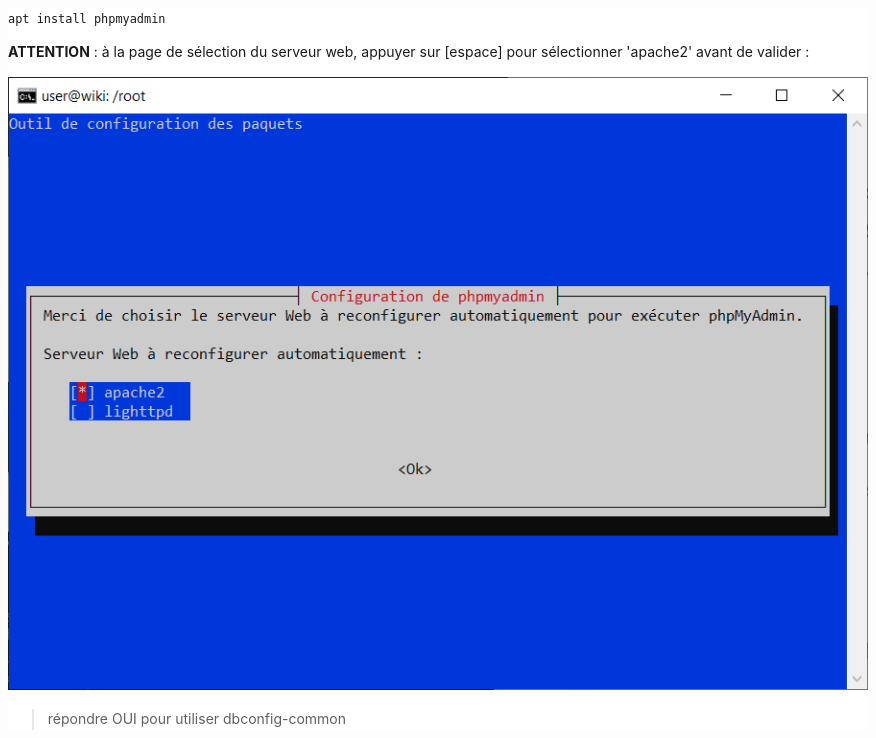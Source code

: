 ```bash
apt install phpmyadmin
```

**ATTENTION** : à la page de sélection du serveur web, appuyer sur [espace] pour sélectionner 'apache2' avant de valider :

![Capture](5_1_pma_install.PNG)

> répondre OUI pour utiliser dbconfig-common
